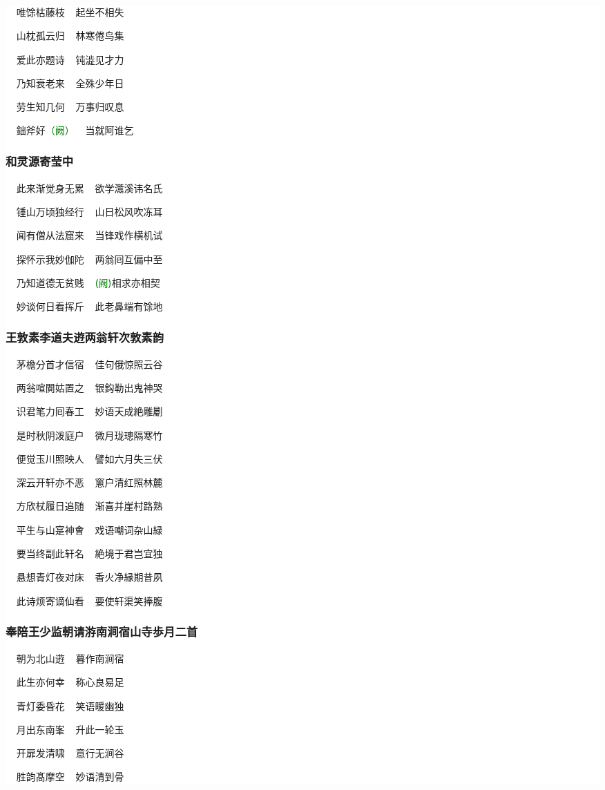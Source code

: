 &nbsp;&nbsp;&nbsp;&nbsp;唯馀枯藤枝&nbsp;&nbsp;&nbsp;&nbsp;起坐不相失

&nbsp;&nbsp;&nbsp;&nbsp;山枕孤云归&nbsp;&nbsp;&nbsp;&nbsp;林寒倦鸟集

&nbsp;&nbsp;&nbsp;&nbsp;爱此亦题诗&nbsp;&nbsp;&nbsp;&nbsp;钝澁见才力

&nbsp;&nbsp;&nbsp;&nbsp;乃知衰老来&nbsp;&nbsp;&nbsp;&nbsp;全殊少年日

&nbsp;&nbsp;&nbsp;&nbsp;劳生知几何&nbsp;&nbsp;&nbsp;&nbsp;万事归叹息

&nbsp;&nbsp;&nbsp;&nbsp;鈯斧好<font color='green'>（阙）</font>&nbsp;&nbsp;&nbsp;&nbsp;当就阿谁乞

### 和灵源寄莹中

&nbsp;&nbsp;&nbsp;&nbsp;此来渐觉身无累&nbsp;&nbsp;&nbsp;&nbsp;欲学灊溪讳名氏

&nbsp;&nbsp;&nbsp;&nbsp;锺山万顷独经行&nbsp;&nbsp;&nbsp;&nbsp;山日松风吹冻耳

&nbsp;&nbsp;&nbsp;&nbsp;闻有僧从法窟来&nbsp;&nbsp;&nbsp;&nbsp;当锋戏作横机试

&nbsp;&nbsp;&nbsp;&nbsp;探怀示我妙伽陀&nbsp;&nbsp;&nbsp;&nbsp;两翁囘互偏中至

&nbsp;&nbsp;&nbsp;&nbsp;乃知道德无贫贱&nbsp;&nbsp;&nbsp;&nbsp;<font color='green'>(阙)</font>相求亦相契

&nbsp;&nbsp;&nbsp;&nbsp;妙谈何日看挥斤&nbsp;&nbsp;&nbsp;&nbsp;此老鼻端有馀地

### 王敦素李道夫逰两翁轩次敦素韵

&nbsp;&nbsp;&nbsp;&nbsp;茅檐分首才信宿&nbsp;&nbsp;&nbsp;&nbsp;佳句俄惊照云谷

&nbsp;&nbsp;&nbsp;&nbsp;两翁喧閴姑置之&nbsp;&nbsp;&nbsp;&nbsp;银鈎勒出鬼神哭

&nbsp;&nbsp;&nbsp;&nbsp;识君笔力囘春工&nbsp;&nbsp;&nbsp;&nbsp;妙语天成絶雕劚

&nbsp;&nbsp;&nbsp;&nbsp;是时秋阴泼庭户&nbsp;&nbsp;&nbsp;&nbsp;微月珑璁隔寒竹

&nbsp;&nbsp;&nbsp;&nbsp;便觉玉川照映人&nbsp;&nbsp;&nbsp;&nbsp;譬如六月失三伏

&nbsp;&nbsp;&nbsp;&nbsp;深云开轩亦不恶&nbsp;&nbsp;&nbsp;&nbsp;窻户清红照林麓

&nbsp;&nbsp;&nbsp;&nbsp;方欣杖履日追随&nbsp;&nbsp;&nbsp;&nbsp;渐喜并崖村路熟

&nbsp;&nbsp;&nbsp;&nbsp;平生与山寔神㑹&nbsp;&nbsp;&nbsp;&nbsp;戏语嘲词杂山緑

&nbsp;&nbsp;&nbsp;&nbsp;要当终副此轩名&nbsp;&nbsp;&nbsp;&nbsp;絶境于君岂宜独

&nbsp;&nbsp;&nbsp;&nbsp;悬想青灯夜对床&nbsp;&nbsp;&nbsp;&nbsp;香火净縁期昔夙

&nbsp;&nbsp;&nbsp;&nbsp;此诗烦寄谪仙看&nbsp;&nbsp;&nbsp;&nbsp;要使轩渠笑捧腹

### 奉陪王少监朝请㳺南涧宿山寺歩月二首

&nbsp;&nbsp;&nbsp;&nbsp;朝为北山逰&nbsp;&nbsp;&nbsp;&nbsp;暮作南涧宿

&nbsp;&nbsp;&nbsp;&nbsp;此生亦何幸&nbsp;&nbsp;&nbsp;&nbsp;称心良易足

&nbsp;&nbsp;&nbsp;&nbsp;青灯委昏花&nbsp;&nbsp;&nbsp;&nbsp;笑语暖幽独

&nbsp;&nbsp;&nbsp;&nbsp;月出东南峯&nbsp;&nbsp;&nbsp;&nbsp;升此一轮玉

&nbsp;&nbsp;&nbsp;&nbsp;开扉发清啸&nbsp;&nbsp;&nbsp;&nbsp;意行无涧谷

&nbsp;&nbsp;&nbsp;&nbsp;胜韵髙摩空&nbsp;&nbsp;&nbsp;&nbsp;妙语清到骨
